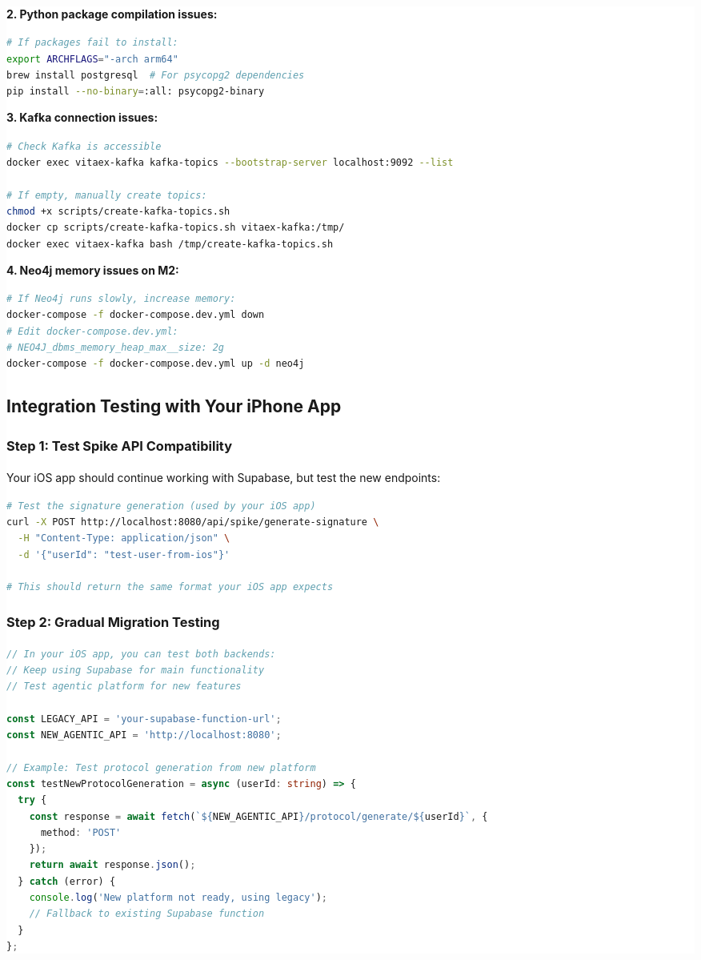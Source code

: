 **2. Python package compilation issues:**
```bash
# If packages fail to install:
export ARCHFLAGS="-arch arm64"
brew install postgresql  # For psycopg2 dependencies
pip install --no-binary=:all: psycopg2-binary
```

**3. Kafka connection issues:**
```bash
# Check Kafka is accessible
docker exec vitaex-kafka kafka-topics --bootstrap-server localhost:9092 --list

# If empty, manually create topics:
chmod +x scripts/create-kafka-topics.sh
docker cp scripts/create-kafka-topics.sh vitaex-kafka:/tmp/
docker exec vitaex-kafka bash /tmp/create-kafka-topics.sh
```

**4. Neo4j memory issues on M2:**
```bash
# If Neo4j runs slowly, increase memory:
docker-compose -f docker-compose.dev.yml down
# Edit docker-compose.dev.yml: 
# NEO4J_dbms_memory_heap_max__size: 2g
docker-compose -f docker-compose.dev.yml up -d neo4j
```

## Integration Testing with Your iPhone App

### Step 1: Test Spike API Compatibility

Your iOS app should continue working with Supabase, but test the new endpoints:

```bash
# Test the signature generation (used by your iOS app)
curl -X POST http://localhost:8080/api/spike/generate-signature \
  -H "Content-Type: application/json" \
  -d '{"userId": "test-user-from-ios"}'

# This should return the same format your iOS app expects
```

### Step 2: Gradual Migration Testing

```typescript
// In your iOS app, you can test both backends:
// Keep using Supabase for main functionality
// Test agentic platform for new features

const LEGACY_API = 'your-supabase-function-url';
const NEW_AGENTIC_API = 'http://localhost:8080';

// Example: Test protocol generation from new platform
const testNewProtocolGeneration = async (userId: string) => {
  try {
    const response = await fetch(`${NEW_AGENTIC_API}/protocol/generate/${userId}`, {
      method: 'POST'
    });
    return await response.json();
  } catch (error) {
    console.log('New platform not ready, using legacy');
    // Fallback to existing Supabase function
  }
};
```
